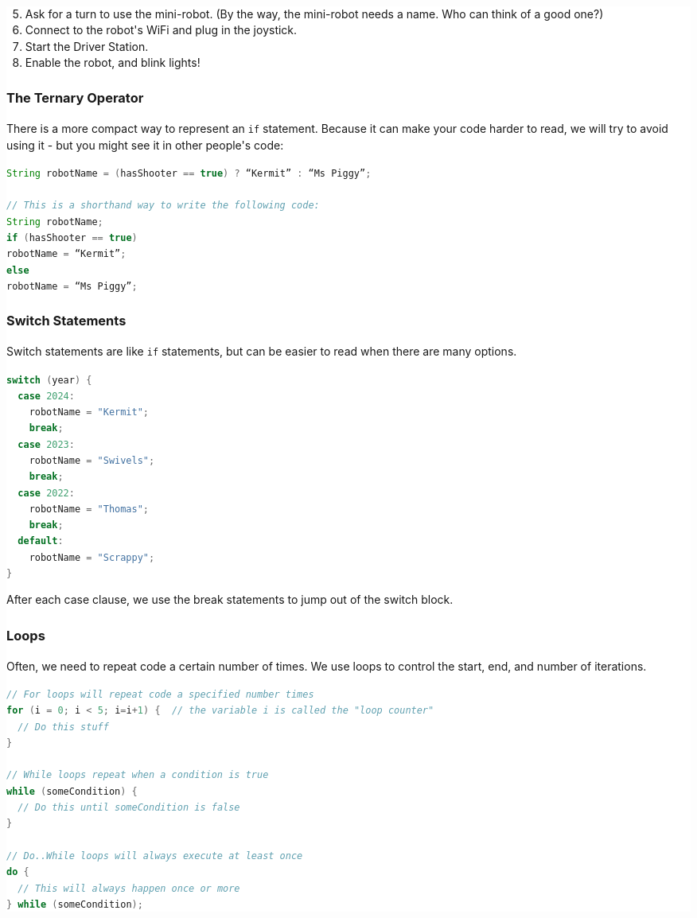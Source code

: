 5. Ask for a turn to use the mini-robot.  (By the way, the mini-robot needs a name. Who can think of a good one?)
6. Connect to the robot's WiFi and plug in the joystick.
7. Start the Driver Station.
8. Enable the robot, and blink lights!

### The Ternary Operator
There is a more compact way to represent an `if` statement.  Because it can make your code harder to read, we will try to avoid using it - but you might see it in other people's code:
```java
String robotName = (hasShooter == true) ? “Kermit” : “Ms Piggy”;

// This is a shorthand way to write the following code:
String robotName;
if (hasShooter == true)
robotName = “Kermit”;
else
robotName = “Ms Piggy”;
```

### Switch Statements
Switch statements are like `if` statements, but can be easier to read when there are many options.

```java
switch (year) {
  case 2024:
    robotName = "Kermit";
    break;
  case 2023:
    robotName = "Swivels";
    break;
  case 2022:
    robotName = "Thomas";
    break;
  default:
    robotName = "Scrappy";
}
```

After each case clause, we use the break statements to jump out of the switch block.

### Loops
Often, we need to repeat code a certain number of times.  We use loops to control the start, end, and number of iterations.

```java
// For loops will repeat code a specified number times
for (i = 0; i < 5; i=i+1) {  // the variable i is called the "loop counter"
  // Do this stuff
}

// While loops repeat when a condition is true
while (someCondition) {
  // Do this until someCondition is false
}

// Do..While loops will always execute at least once
do {
  // This will always happen once or more
} while (someCondition);
```
